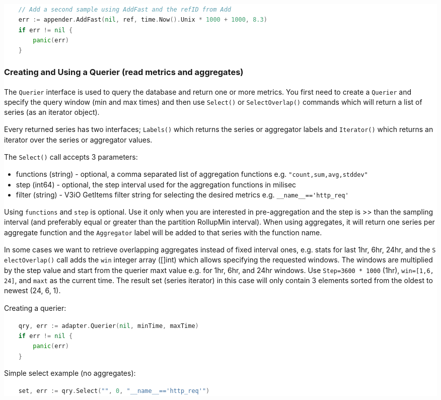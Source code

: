 ```go
	// Add a second sample using AddFast and the refID from Add
	err := appender.AddFast(nil, ref, time.Now().Unix * 1000 + 1000, 8.3)
	if err != nil {
		panic(err)
	}
```

### Creating and Using a Querier (read metrics and aggregates) 

The `Querier` interface is used to query the database and return one or more metrics. You first need to create a `Querier`
and specify the query window (min and max times) and then use `Select()` or `SelectOverlap()` commands which will 
return a list of series (as an iterator object).

Every returned series has two interfaces; `Labels()` which returns the series or aggregator labels and `Iterator()`
which returns an iterator over the series or aggregator values.

The `Select()` call accepts 3 parameters:
* functions (string) - optional, a comma separated list of aggregation functions e.g. `"count,sum,avg,stddev"`
* step (int64) - optional, the step interval used for the aggregation functions in milisec 
* filter (string) - V3iO GetItems filter string for selecting the desired metrics e.g. `__name__=='http_req'`

Using `functions` and `step` is optional. Use it only when you are interested in pre-aggregation and the step is >> than 
the sampling interval (and preferably equal or greater than the partition RollupMin interval). When using aggregates, it will
return one series per aggregate function and the `Aggregator` label will be added to that series with the function name.

In some cases we want to retrieve overlapping aggregates instead of fixed interval ones, e.g. stats for last 1hr, 6hr, 24hr, and
the `SelectOverlap()` call adds the `win` integer array ([]int) which allows specifying the requested windows. The windows are 
multiplied by the step value and start from the querier maxt value e.g. for 1hr, 6hr, and 24hr windows. Use `Step=3600 * 1000` 
(1hr), `win=[1,6,24]`, and `maxt` as the current time. The result set (series iterator) in this case will only contain 3 
elements sorted from the oldest to newest (24, 6, 1).

Creating a querier:

```go
	qry, err := adapter.Querier(nil, minTime, maxTime)
	if err != nil {
		panic(err)
	}
```

Simple select example (no aggregates):
```go
	set, err := qry.Select("", 0, "__name__=='http_req'")
```
